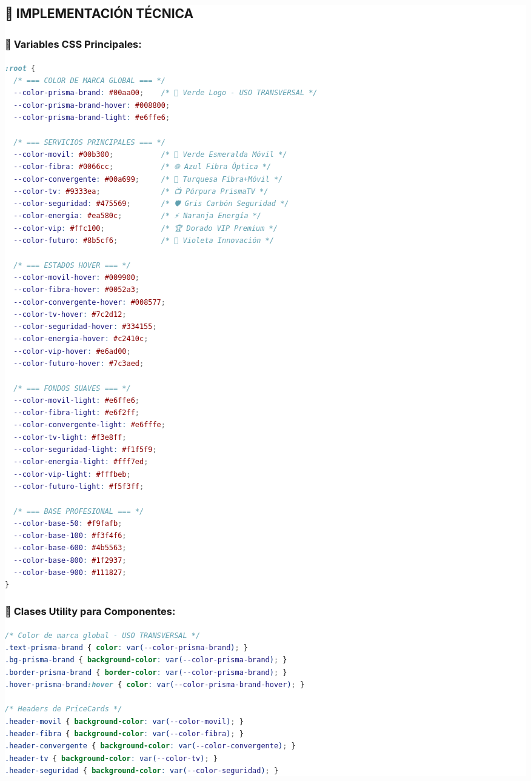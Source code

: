 ## 🚀 **IMPLEMENTACIÓN TÉCNICA**

### 📝 **Variables CSS Principales:**
```css
:root {
  /* === COLOR DE MARCA GLOBAL === */
  --color-prisma-brand: #00aa00;    /* 🎨 Verde Logo - USO TRANSVERSAL */
  --color-prisma-brand-hover: #008800;
  --color-prisma-brand-light: #e6ffe6;
  
  /* === SERVICIOS PRINCIPALES === */
  --color-movil: #00b300;           /* 📱 Verde Esmeralda Móvil */
  --color-fibra: #0066cc;           /* 🌐 Azul Fibra Óptica */
  --color-convergente: #00a699;     /* 🔗 Turquesa Fibra+Móvil */
  --color-tv: #9333ea;              /* 📺 Púrpura PrismaTV */
  --color-seguridad: #475569;       /* 🛡️ Gris Carbón Seguridad */
  --color-energia: #ea580c;         /* ⚡ Naranja Energía */
  --color-vip: #ffc100;             /* 🏆 Dorado VIP Premium */
  --color-futuro: #8b5cf6;          /* 🔮 Violeta Innovación */
  
  /* === ESTADOS HOVER === */
  --color-movil-hover: #009900;
  --color-fibra-hover: #0052a3;
  --color-convergente-hover: #008577;
  --color-tv-hover: #7c2d12;
  --color-seguridad-hover: #334155;
  --color-energia-hover: #c2410c;
  --color-vip-hover: #e6ad00;
  --color-futuro-hover: #7c3aed;
  
  /* === FONDOS SUAVES === */
  --color-movil-light: #e6ffe6;
  --color-fibra-light: #e6f2ff;
  --color-convergente-light: #e6fffe;
  --color-tv-light: #f3e8ff;
  --color-seguridad-light: #f1f5f9;
  --color-energia-light: #fff7ed;
  --color-vip-light: #fffbeb;
  --color-futuro-light: #f5f3ff;

  /* === BASE PROFESIONAL === */
  --color-base-50: #f9fafb;
  --color-base-100: #f3f4f6;
  --color-base-600: #4b5563;
  --color-base-800: #1f2937;
  --color-base-900: #111827;
}
```

### 🎨 **Clases Utility para Componentes:**
```css
/* Color de marca global - USO TRANSVERSAL */
.text-prisma-brand { color: var(--color-prisma-brand); }
.bg-prisma-brand { background-color: var(--color-prisma-brand); }
.border-prisma-brand { border-color: var(--color-prisma-brand); }
.hover-prisma-brand:hover { color: var(--color-prisma-brand-hover); }

/* Headers de PriceCards */
.header-movil { background-color: var(--color-movil); }
.header-fibra { background-color: var(--color-fibra); }
.header-convergente { background-color: var(--color-convergente); }
.header-tv { background-color: var(--color-tv); }
.header-seguridad { background-color: var(--color-seguridad); }
```
